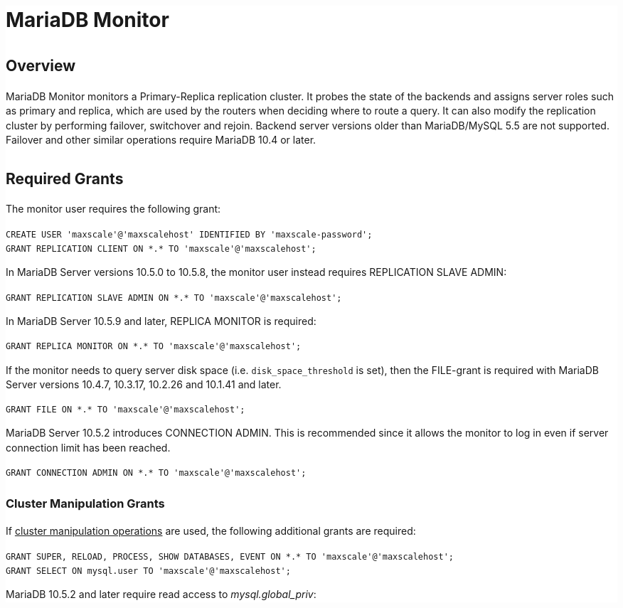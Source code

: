 # MariaDB Monitor

## Overview

MariaDB Monitor monitors a Primary-Replica replication cluster. It probes the state of the backends and assigns server roles such as primary and replica, which are used by the routers when deciding where to route a query. It can also modify the replication cluster by performing failover, switchover and rejoin. Backend server versions older than MariaDB/MySQL 5.5 are not supported. Failover and other similar operations require MariaDB 10.4 or later.

## Required Grants

The monitor user requires the following grant:

```
CREATE USER 'maxscale'@'maxscalehost' IDENTIFIED BY 'maxscale-password';
GRANT REPLICATION CLIENT ON *.* TO 'maxscale'@'maxscalehost';
```

In MariaDB Server versions 10.5.0 to 10.5.8, the monitor user instead requires REPLICATION SLAVE ADMIN:

```
GRANT REPLICATION SLAVE ADMIN ON *.* TO 'maxscale'@'maxscalehost';
```

In MariaDB Server 10.5.9 and later, REPLICA MONITOR is required:

```
GRANT REPLICA MONITOR ON *.* TO 'maxscale'@'maxscalehost';
```

If the monitor needs to query server disk space (i.e. `disk_space_threshold` is set), then the FILE-grant is required with MariaDB Server versions 10.4.7, 10.3.17, 10.2.26 and 10.1.41 and later.

```
GRANT FILE ON *.* TO 'maxscale'@'maxscalehost';
```

MariaDB Server 10.5.2 introduces CONNECTION ADMIN. This is recommended since it allows the monitor to log in even if server connection limit has been reached.

```
GRANT CONNECTION ADMIN ON *.* TO 'maxscale'@'maxscalehost';
```

### Cluster Manipulation Grants

If [cluster manipulation operations](mariadb-monitor.md#cluster-manipulation-operations) are used, the following additional grants are required:

```
GRANT SUPER, RELOAD, PROCESS, SHOW DATABASES, EVENT ON *.* TO 'maxscale'@'maxscalehost';
GRANT SELECT ON mysql.user TO 'maxscale'@'maxscalehost';
```

MariaDB 10.5.2 and later require read access to _mysql.global\_priv_:
